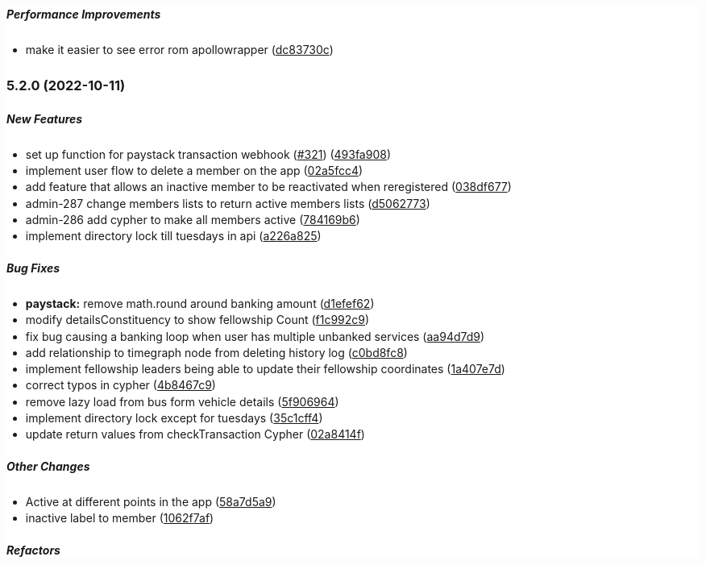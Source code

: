 ##### Performance Improvements

*  make it easier to see error rom apollowrapper ([dc83730c](https://github.com/firstlovecenter/fl-pastoral-care/commit/dc83730c4a8f155b7dfc5055225264d048b98ede))

### 5.2.0 (2022-10-11)

##### New Features

*  set up function for paystack transaction webhook ([#321](https://github.com/firstlovecenter/fl-pastoral-care/pull/321)) ([493fa908](https://github.com/firstlovecenter/fl-pastoral-care/commit/493fa9080862629302c042def2865867727350cd))
*  implement user flow to delete a member on the app ([02a5fcc4](https://github.com/firstlovecenter/fl-pastoral-care/commit/02a5fcc46f3e0fea50f3daf306c8b4388f242012))
*  add feature that allows an inactive member to be reactivated when reregistered ([038df677](https://github.com/firstlovecenter/fl-pastoral-care/commit/038df677d91102d09d2576fb602a76a8688bf69c))
*  admin-287 change members lists to return active members lists ([d5062773](https://github.com/firstlovecenter/fl-pastoral-care/commit/d5062773fa1f3fde25f6c8d546f5f39f02943f8e))
*  admin-286 add cypher to make all members active ([784169b6](https://github.com/firstlovecenter/fl-pastoral-care/commit/784169b65acad7f5cea12afa61a4af005c02b9a9))
*  implement directory lock till tuesdays in api ([a226a825](https://github.com/firstlovecenter/fl-pastoral-care/commit/a226a8254db58c1109f8ae12dbcc27b1fc8bbb59))

##### Bug Fixes

* **paystack:**  remove math.round around banking amount ([d1efef62](https://github.com/firstlovecenter/fl-pastoral-care/commit/d1efef62dcd86024ef0ac648f40ed86d796acb1b))
*  modify detailsConstituency to show fellowship Count ([f1c992c9](https://github.com/firstlovecenter/fl-pastoral-care/commit/f1c992c900cc7b4eefa2a7a17fbdf32bacfa4042))
*  fix bug causing a banking loop when user has multiple unbanked services ([aa94d7d9](https://github.com/firstlovecenter/fl-pastoral-care/commit/aa94d7d951b361d1fb4e4c544a48ff0520e274df))
*  add relationship to timegraph node from deleting history log ([c0bd8fc8](https://github.com/firstlovecenter/fl-pastoral-care/commit/c0bd8fc8faccfd25edd6f9977acd8cc33ce37418))
*  implement fellowship leaders being able to update their fellowship coordinates ([1a407e7d](https://github.com/firstlovecenter/fl-pastoral-care/commit/1a407e7dc4e9a349ab2b7d09037fa501f298ca68))
*  correct typos in cypher ([4b8467c9](https://github.com/firstlovecenter/fl-pastoral-care/commit/4b8467c94d447c15beb2b33e5f700daf427dbe45))
*  remove lazy load from bus form vehicle details ([5f906964](https://github.com/firstlovecenter/fl-pastoral-care/commit/5f9069645fcfe03c2b046ff9982bf55e6938da73))
*  implement directory lock except for tuesdays ([35c1cff4](https://github.com/firstlovecenter/fl-pastoral-care/commit/35c1cff44feeb41a953074c91d4570710b1801ca))
*  update return values from checkTransaction Cypher ([02a8414f](https://github.com/firstlovecenter/fl-pastoral-care/commit/02a8414fa8846069e1c10ae5072a787baf2e0105))

##### Other Changes

* Active at different points in the app ([58a7d5a9](https://github.com/firstlovecenter/fl-pastoral-care/commit/58a7d5a9c415c6f0e76ff376adc0e654da4350ba))
* inactive label to member ([1062f7af](https://github.com/firstlovecenter/fl-pastoral-care/commit/1062f7afdbca12fb6b08dbbf250793e0bffd7f55))

##### Refactors
